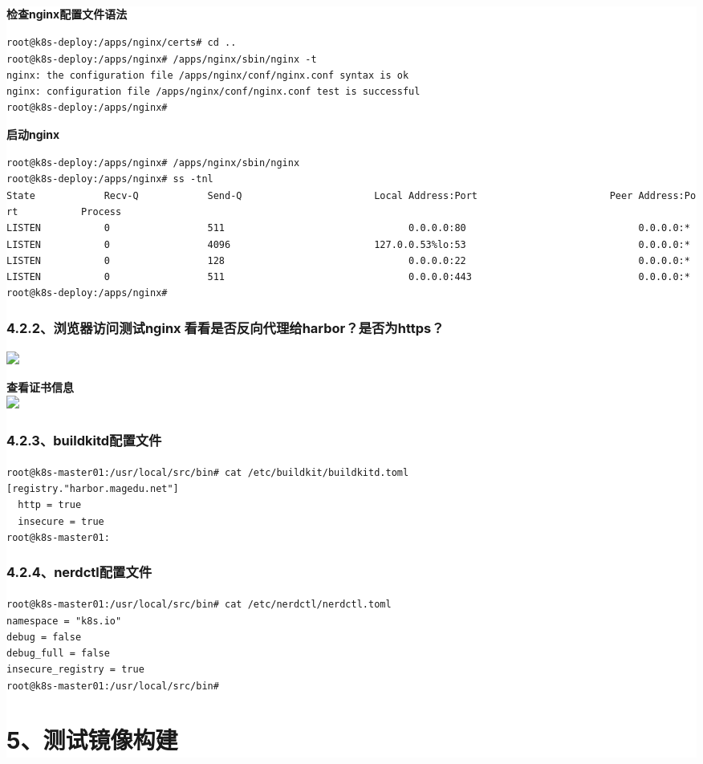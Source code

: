 
**检查nginx配置文件语法**

    root@k8s-deploy:/apps/nginx/certs# cd ..
    root@k8s-deploy:/apps/nginx# /apps/nginx/sbin/nginx -t
    nginx: the configuration file /apps/nginx/conf/nginx.conf syntax is ok
    nginx: configuration file /apps/nginx/conf/nginx.conf test is successful
    root@k8s-deploy:/apps/nginx# 
    

**启动nginx**

    root@k8s-deploy:/apps/nginx# /apps/nginx/sbin/nginx
    root@k8s-deploy:/apps/nginx# ss -tnl
    State            Recv-Q            Send-Q                       Local Address:Port                       Peer Address:Port           Process           
    LISTEN           0                 511                                0.0.0.0:80                              0.0.0.0:*                                
    LISTEN           0                 4096                         127.0.0.53%lo:53                              0.0.0.0:*                                
    LISTEN           0                 128                                0.0.0.0:22                              0.0.0.0:*                                
    LISTEN           0                 511                                0.0.0.0:443                             0.0.0.0:*                                
    root@k8s-deploy:/apps/nginx# 
    

### 4.2.2、浏览器访问测试nginx 看看是否反向代理给harbor？是否为https？

![](https://img2023.cnblogs.com/blog/1503305/202306/1503305-20230601010246499-2106340086.gif)

**查看证书信息**  
![](https://img2023.cnblogs.com/blog/1503305/202306/1503305-20230601011120180-1633242569.png)

### 4.2.3、buildkitd配置⽂件

    root@k8s-master01:/usr/local/src/bin# cat /etc/buildkit/buildkitd.toml
    [registry."harbor.magedu.net"]
      http = true
      insecure = true
    root@k8s-master01:
    

### 4.2.4、nerdctl配置⽂件

    root@k8s-master01:/usr/local/src/bin# cat /etc/nerdctl/nerdctl.toml 
    namespace = "k8s.io"
    debug = false
    debug_full = false
    insecure_registry = true
    root@k8s-master01:/usr/local/src/bin#
    

5、测试镜像构建
========
